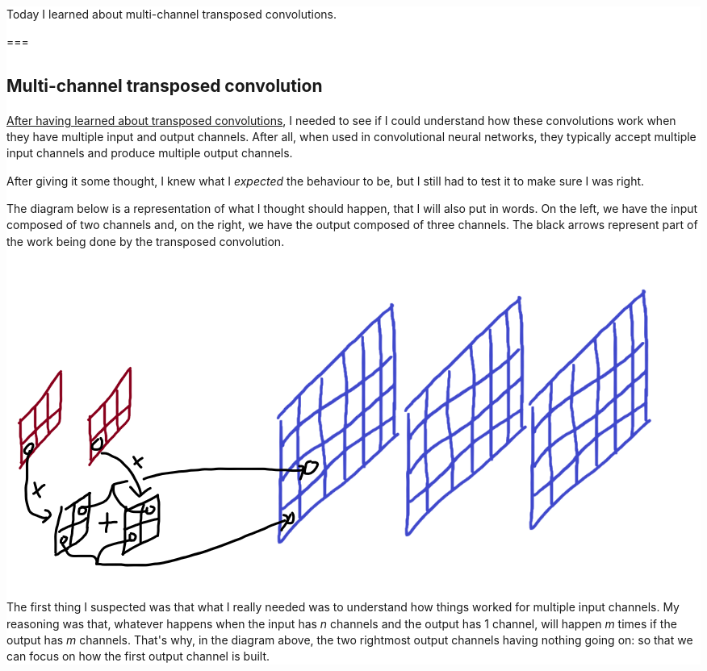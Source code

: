 Today I learned about multi-channel transposed convolutions.

===


## Multi-channel transposed convolution

[After having learned about transposed convolutions][til-033],
I needed to see if I could understand how these convolutions work when they have multiple input and output channels.
After all, when used in convolutional neural networks,
they typically accept multiple input channels and produce multiple output channels.

After giving it some thought,
I knew what I _expected_ the behaviour to be,
but I still had to test it to make sure I was right.

The diagram below is a representation of what I thought should happen,
that I will also put in words.
On the left, we have the input composed of two channels and,
on the right, we have the output composed of three channels.
The black arrows represent part of the work being done by the transposed convolution.

![Paint diagram representing part of the work done by a multi-channel transposed convolution, where we have a 2-channel input image on the left, a 3-channel output image on the right, and the representation done by part of the kernel to produce a corner of the output of the first of the output channels.](thumbnail.webp "Diagram representing part of the work done by a multi-channel transposed convolution.")

The first thing I suspected was that what I really needed was to understand how things worked for multiple input channels.
My reasoning was that, whatever happens when the input has $n$ channels and the output has 1 channel,
will happen $m$ times if the output has $m$ channels.
That's why, in the diagram above, the two rightmost output channels having nothing going on:
so that we can focus on how the first output channel is built.


[subscribe]: /subscribe
[til-033]: /blog/til/033
[up-commit]: https://github.com/Co-dfns/Co-dfns_Research/commit/0059ac1d6aa0239b8058460f893e9fc5d89b3a96
